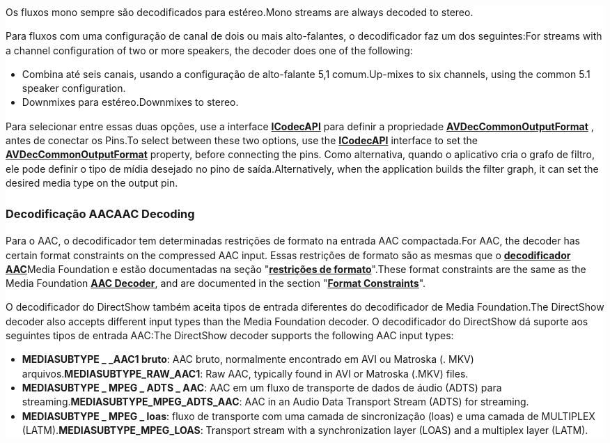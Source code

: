 <span data-ttu-id="3d2a5-184">Os fluxos mono sempre são decodificados para estéreo.</span><span class="sxs-lookup"><span data-stu-id="3d2a5-184">Mono streams are always decoded to stereo.</span></span>

<span data-ttu-id="3d2a5-185">Para fluxos com uma configuração de canal de dois ou mais alto-falantes, o decodificador faz um dos seguintes:</span><span class="sxs-lookup"><span data-stu-id="3d2a5-185">For streams with a channel configuration of two or more speakers, the decoder does one of the following:</span></span>

-   <span data-ttu-id="3d2a5-186">Combina até seis canais, usando a configuração de alto-falante 5,1 comum.</span><span class="sxs-lookup"><span data-stu-id="3d2a5-186">Up-mixes to six channels, using the common 5.1 speaker configuration.</span></span>
-   <span data-ttu-id="3d2a5-187">Downmixes para estéreo.</span><span class="sxs-lookup"><span data-stu-id="3d2a5-187">Downmixes to stereo.</span></span>

<span data-ttu-id="3d2a5-188">Para selecionar entre essas duas opções, use a interface [**ICodecAPI**](/windows/desktop/api/Strmif/nn-strmif-icodecapi) para definir a propriedade [**AVDecCommonOutputFormat**](avdeccommonoutputformat-property.md) , antes de conectar os Pins.</span><span class="sxs-lookup"><span data-stu-id="3d2a5-188">To select between these two options, use the [**ICodecAPI**](/windows/desktop/api/Strmif/nn-strmif-icodecapi) interface to set the [**AVDecCommonOutputFormat**](avdeccommonoutputformat-property.md) property, before connecting the pins.</span></span> <span data-ttu-id="3d2a5-189">Como alternativa, quando o aplicativo cria o grafo de filtro, ele pode definir o tipo de mídia desejado no pino de saída.</span><span class="sxs-lookup"><span data-stu-id="3d2a5-189">Alternatively, when the application builds the filter graph, it can set the desired media type on the output pin.</span></span>

### <a name="aac-decoding"></a><span data-ttu-id="3d2a5-190">Decodificação AAC</span><span class="sxs-lookup"><span data-stu-id="3d2a5-190">AAC Decoding</span></span>

<span data-ttu-id="3d2a5-191">Para o AAC, o decodificador tem determinadas restrições de formato na entrada AAC compactada.</span><span class="sxs-lookup"><span data-stu-id="3d2a5-191">For AAC, the decoder has certain format constraints on the compressed AAC input.</span></span> <span data-ttu-id="3d2a5-192">Essas restrições de formato são as mesmas que o [**decodificador AAC**](../medfound/aac-decoder.md)Media Foundation e estão documentadas na seção "[**restrições de formato**](../medfound/aac-decoder.md)".</span><span class="sxs-lookup"><span data-stu-id="3d2a5-192">These format constraints are the same as the Media Foundation [**AAC Decoder**](../medfound/aac-decoder.md), and are documented in the section "[**Format Constraints**](../medfound/aac-decoder.md)".</span></span>

<span data-ttu-id="3d2a5-193">O decodificador do DirectShow também aceita tipos de entrada diferentes do decodificador de Media Foundation.</span><span class="sxs-lookup"><span data-stu-id="3d2a5-193">The DirectShow decoder also accepts different input types than the Media Foundation decoder.</span></span> <span data-ttu-id="3d2a5-194">O decodificador do DirectShow dá suporte aos seguintes tipos de entrada AAC:</span><span class="sxs-lookup"><span data-stu-id="3d2a5-194">The DirectShow decoder supports the following AAC input types:</span></span>

-   <span data-ttu-id="3d2a5-195">**MEDIASUBTYPE \_ \_AAC1 bruto**: AAC bruto, normalmente encontrado em AVI ou Matroska (. MKV) arquivos.</span><span class="sxs-lookup"><span data-stu-id="3d2a5-195">**MEDIASUBTYPE\_RAW\_AAC1**: Raw AAC, typically found in AVI or Matroska (.MKV) files.</span></span>
-   <span data-ttu-id="3d2a5-196">**MEDIASUBTYPE \_ MPEG \_ ADTS \_ AAC**: AAC em um fluxo de transporte de dados de áudio (ADTS) para streaming.</span><span class="sxs-lookup"><span data-stu-id="3d2a5-196">**MEDIASUBTYPE\_MPEG\_ADTS\_AAC**: AAC in an Audio Data Transport Stream (ADTS) for streaming.</span></span>
-   <span data-ttu-id="3d2a5-197">**MEDIASUBTYPE \_ MPEG \_ loas**: fluxo de transporte com uma camada de sincronização (loas) e uma camada de MULTIPLEX (LATM).</span><span class="sxs-lookup"><span data-stu-id="3d2a5-197">**MEDIASUBTYPE\_MPEG\_LOAS**: Transport stream with a synchronization layer (LOAS) and a multiplex layer (LATM).</span></span>

